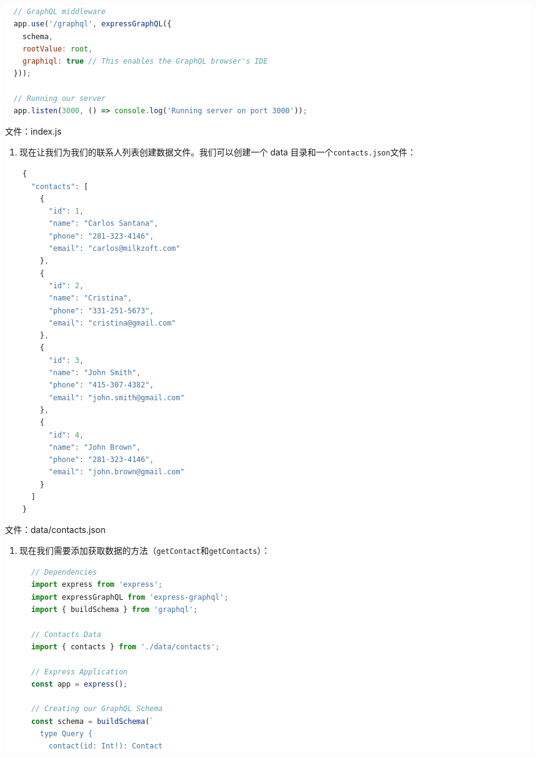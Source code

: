```jsx
  // GraphQL middleware
  app.use('/graphql', expressGraphQL({
    schema,
    rootValue: root,
    graphiql: true // This enables the GraphQL browser's IDE
  }));

  // Running our server
  app.listen(3000, () => console.log('Running server on port 3000'));
```

文件：index.js

1.  现在让我们为我们的联系人列表创建数据文件。我们可以创建一个 data 目录和一个`contacts.json`文件：

```jsx
    {
      "contacts": [
        {
          "id": 1,
          "name": "Carlos Santana",
          "phone": "281-323-4146",
          "email": "carlos@milkzoft.com"
        },
        {
          "id": 2,
          "name": "Cristina",
          "phone": "331-251-5673",
          "email": "cristina@gmail.com"
        },
        {
          "id": 3,
          "name": "John Smith",
          "phone": "415-307-4382",
          "email": "john.smith@gmail.com"
        },
        {
          "id": 4,
          "name": "John Brown",
          "phone": "281-323-4146",
          "email": "john.brown@gmail.com"
        }
      ]
    }
```

文件：data/contacts.json

1.  现在我们需要添加获取数据的方法（`getContact`和`getContacts`）：

```jsx
      // Dependencies
      import express from 'express';
      import expressGraphQL from 'express-graphql';
      import { buildSchema } from 'graphql';

      // Contacts Data
      import { contacts } from './data/contacts';

      // Express Application
      const app = express();

      // Creating our GraphQL Schema
      const schema = buildSchema(`
        type Query {
          contact(id: Int!): Contact
```